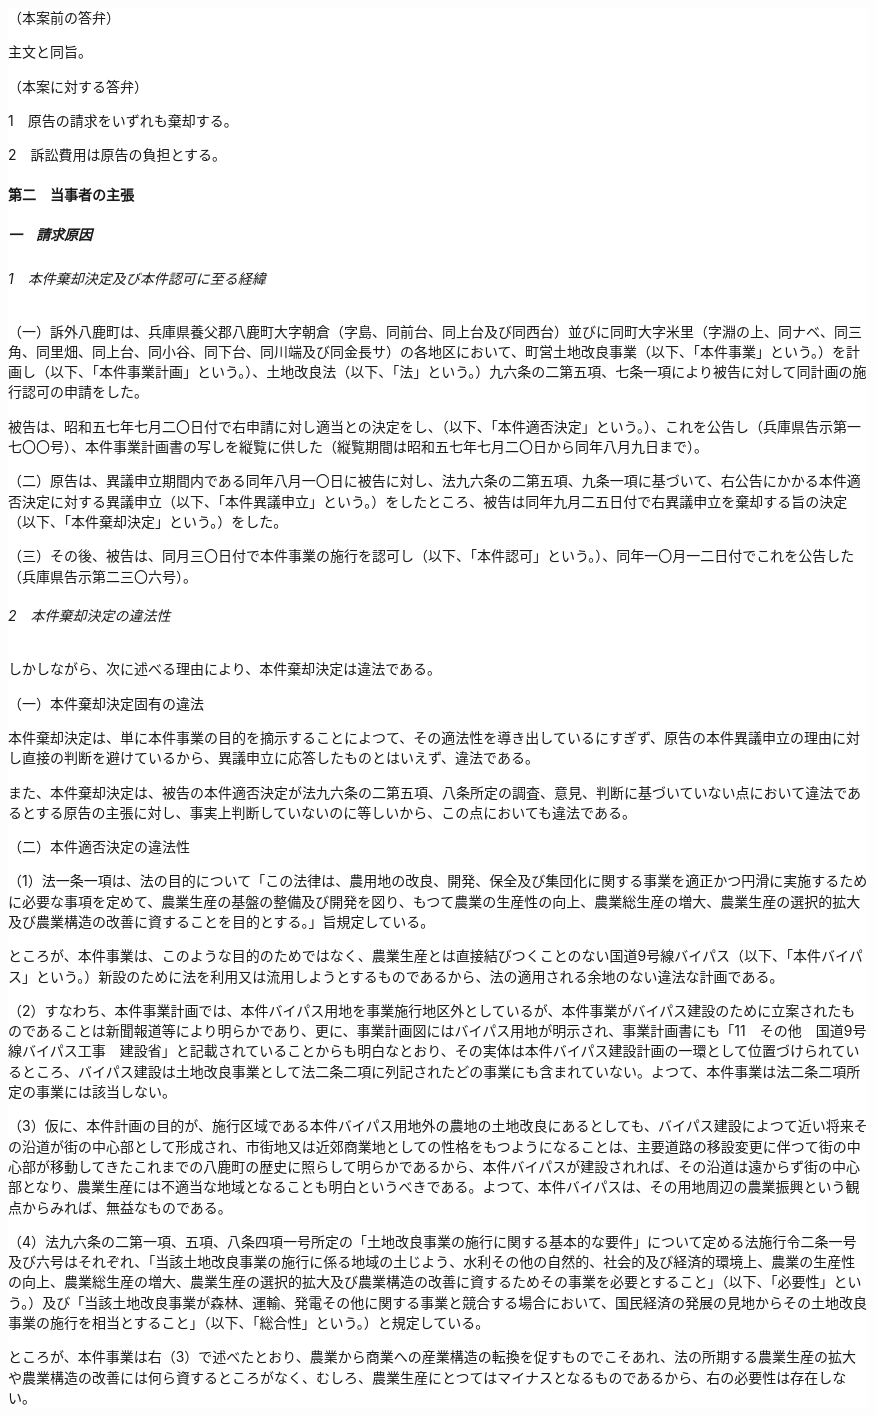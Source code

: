 （本案前の答弁）

主文と同旨。

（本案に対する答弁）

1　原告の請求をいずれも棄却する。

2　訴訟費用は原告の負担とする。

#### 第二　当事者の主張

##### 一　請求原因

###### 1　本件棄却決定及び本件認可に至る経緯

（一）訴外八鹿町は、兵庫県養父郡八鹿町大字朝倉（字島、同前台、同上台及び同西台）並びに同町大字米里（字淵の上、同ナベ、同三角、同里畑、同上台、同小谷、同下台、同川端及び同金長サ）の各地区において、町営土地改良事業（以下、「本件事業」という。）を計画し（以下、「本件事業計画」という。）、土地改良法（以下、「法」という。）九六条の二第五項、七条一項により被告に対して同計画の施行認可の申請をした。

被告は、昭和五七年七月二〇日付で右申請に対し適当との決定をし、（以下、「本件適否決定」という。）、これを公告し（兵庫県告示第一七〇〇号）、本件事業計画書の写しを縦覧に供した（縦覧期間は昭和五七年七月二〇日から同年八月九日まで）。

（二）原告は、異議申立期間内である同年八月一〇日に被告に対し、法九六条の二第五項、九条一項に基づいて、右公告にかかる本件適否決定に対する異議申立（以下、「本件異議申立」という。）をしたところ、被告は同年九月二五日付で右異議申立を棄却する旨の決定（以下、「本件棄却決定」という。）をした。

（三）その後、被告は、同月三〇日付で本件事業の施行を認可し（以下、「本件認可」という。）、同年一〇月一二日付でこれを公告した（兵庫県告示第二三〇六号）。

###### 2　本件棄却決定の違法性

しかしながら、次に述べる理由により、本件棄却決定は違法である。

（一）本件棄却決定固有の違法

本件棄却決定は、単に本件事業の目的を摘示することによつて、その適法性を導き出しているにすぎず、原告の本件異議申立の理由に対し直接の判断を避けているから、異議申立に応答したものとはいえず、違法である。

また、本件棄却決定は、被告の本件適否決定が法九六条の二第五項、八条所定の調査、意見、判断に基づいていない点において違法であるとする原告の主張に対し、事実上判断していないのに等しいから、この点においても違法である。

（二）本件適否決定の違法性

（1）法一条一項は、法の目的について「この法律は、農用地の改良、開発、保全及び集団化に関する事業を適正かつ円滑に実施するために必要な事項を定めて、農業生産の基盤の整備及び開発を図り、もつて農業の生産性の向上、農業総生産の増大、農業生産の選択的拡大及び農業構造の改善に資することを目的とする。」旨規定している。

ところが、本件事業は、このような目的のためではなく、農業生産とは直接結びつくことのない国道9号線バイパス（以下、「本件バイパス」という。）新設のために法を利用又は流用しようとするものであるから、法の適用される余地のない違法な計画である。

（2）すなわち、本件事業計画では、本件バイパス用地を事業施行地区外としているが、本件事業がバイパス建設のために立案されたものであることは新聞報道等により明らかであり、更に、事業計画図にはバイパス用地が明示され、事業計画書にも「11　その他　国道9号線バイパス工事　建設省」と記載されていることからも明白なとおり、その実体は本件バイパス建設計画の一環として位置づけられているところ、バイパス建設は土地改良事業として法二条二項に列記されたどの事業にも含まれていない。よつて、本件事業は法二条二項所定の事業には該当しない。

（3）仮に、本件計画の目的が、施行区域である本件バイパス用地外の農地の土地改良にあるとしても、バイパス建設によつて近い将来その沿道が街の中心部として形成され、市街地又は近郊商業地としての性格をもつようになることは、主要道路の移設変更に伴つて街の中心部が移動してきたこれまでの八鹿町の歴史に照らして明らかであるから、本件バイパスが建設されれば、その沿道は遠からず街の中心部となり、農業生産には不適当な地域となることも明白というべきである。よつて、本件バイパスは、その用地周辺の農業振興という観点からみれば、無益なものである。

（4）法九六条の二第一項、五項、八条四項一号所定の「土地改良事業の施行に関する基本的な要件」について定める法施行令二条一号及び六号はそれぞれ、「当該土地改良事業の施行に係る地域の土じよう、水利その他の自然的、社会的及び経済的環境上、農業の生産性の向上、農業総生産の増大、農業生産の選択的拡大及び農業構造の改善に資するためその事業を必要とすること」（以下、「必要性」という。）及び「当該土地改良事業が森林、運輸、発電その他に関する事業と競合する場合において、国民経済の発展の見地からその土地改良事業の施行を相当とすること」（以下、「総合性」という。）と規定している。

ところが、本件事業は右（3）で述べたとおり、農業から商業への産業構造の転換を促すものでこそあれ、法の所期する農業生産の拡大や農業構造の改善には何ら資するところがなく、むしろ、農業生産にとつてはマイナスとなるものであるから、右の必要性は存在しない。
